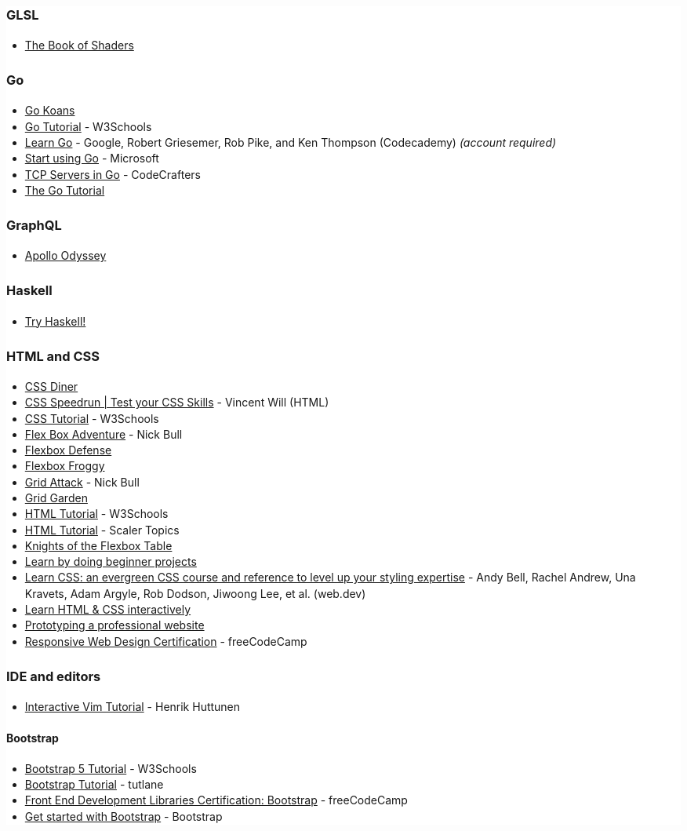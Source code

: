 ### GLSL

-   [The Book of Shaders](https://thebookofshaders.com)

### Go

-   [Go Koans](https://github.com/cdarwin/go-koans)
-   [Go Tutorial](https://www.w3schools.com/go/) - W3Schools
-   [Learn Go](https://www.codecademy.com/learn/learn-go) - Google, Robert Griesemer, Rob Pike, and Ken Thompson (Codecademy) _(account required)_
-   [Start using Go](https://docs.microsoft.com/en-us/learn/paths/go-first-steps/) - Microsoft
-   [TCP Servers in Go](https://app.codecrafters.io/concepts/go-tcp-server) - CodeCrafters
-   [The Go Tutorial](http://tour.golang.org)

### GraphQL

-   [Apollo Odyssey](https://www.apollographql.com/tutorials/)

### Haskell

-   [Try Haskell!](http://tryhaskell.org)

### HTML and CSS

-   [CSS Diner](http://flukeout.github.io)
-   [CSS Speedrun \| Test your CSS Skills](https://css-speedrun.netlify.app) - Vincent Will (HTML)
-   [CSS Tutorial](https://www.w3schools.com/css/) - W3Schools
-   [Flex Box Adventure](https://codingfantasy.com/games/flexboxadventure) - Nick Bull
-   [Flexbox Defense](http://flexboxdefense.com)
-   [Flexbox Froggy](http://flexboxfroggy.com)
-   [Grid Attack](https://codingfantasy.com/games/css-grid-attack) - Nick Bull
-   [Grid Garden](https://cssgridgarden.com)
-   [HTML Tutorial](https://www.w3schools.com/html/) - W3Schools
-   [HTML Tutorial](https://www.scaler.com/topics/html/) - Scaler Topics
-   [Knights of the Flexbox Table](https://knightsoftheflexboxtable.com)
-   [Learn by doing beginner projects](https://dash.generalassemb.ly)
-   [Learn CSS: an evergreen CSS course and reference to level up your styling expertise](https://web.dev/learn/css/) - Andy Bell, Rachel Andrew, Una Kravets, Adam Argyle, Rob Dodson, Jiwoong Lee, et al. (web.dev)
-   [Learn HTML & CSS interactively](https://www.codecademy.com/learn/web)
-   [Prototyping a professional website](https://www.codecademy.com/learn/make-a-website)
-   [Responsive Web Design Certification](https://www.freecodecamp.org/learn/responsive-web-design/) - freeCodeCamp

### IDE and editors

-   [Interactive Vim Tutorial](http://www.openvim.com/tutorial.html) - Henrik Huttunen

#### Bootstrap

-   [Bootstrap 5 Tutorial](https://www.w3schools.com/bootstrap5/) - W3Schools
-   [Bootstrap Tutorial](https://www.tutlane.com/tutorial/bootstrap) - tutlane
-   [Front End Development Libraries Certification: Bootstrap](https://www.freecodecamp.org/learn/front-end-libraries/bootstrap) - freeCodeCamp
-   [Get started with Bootstrap](https://getbootstrap.com/docs) - Bootstrap
